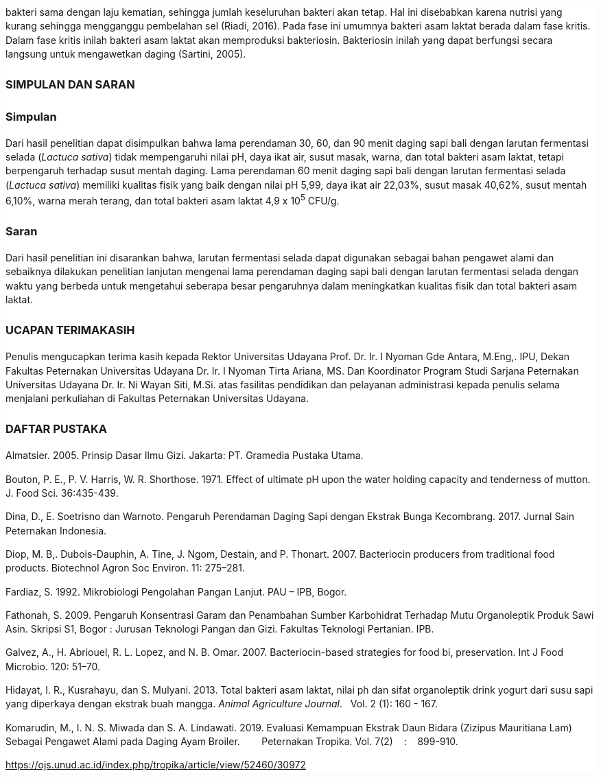<p><span class="font9">bakteri sama dengan laju kematian, sehingga jumlah keseluruhan bakteri akan tetap. Hal ini disebabkan karena nutrisi yang kurang sehingga mengganggu pembelahan sel (Riadi, 2016). Pada fase ini umumnya bakteri asam laktat berada dalam fase kritis. Dalam fase kritis inilah bakteri asam laktat akan memproduksi bakteriosin. Bakteriosin inilah yang dapat berfungsi secara langsung untuk mengawetkan daging (Sartini, 2005).</span></p>
<h3><a name="bookmark60"></a><span class="font9" style="font-weight:bold;"><a name="bookmark61"></a>SIMPULAN DAN SARAN</span></h3>
<h3><a name="bookmark62"></a><span class="font9" style="font-weight:bold;"><a name="bookmark63"></a>Simpulan</span></h3>
<p><span class="font9">Dari hasil penelitian dapat disimpulkan bahwa lama perendaman 30, 60, dan 90 menit daging sapi bali dengan larutan fermentasi selada (</span><span class="font9" style="font-style:italic;">Lactuca sativa</span><span class="font9">) tidak mempengaruhi nilai pH, daya ikat air, susut masak, warna, dan total bakteri asam laktat, tetapi berpengaruh terhadap susut mentah daging. Lama perendaman 60 menit daging sapi bali dengan larutan fermentasi selada (</span><span class="font9" style="font-style:italic;">Lactuca sativa</span><span class="font9">) memiliki kualitas fisik yang baik dengan nilai pH 5,99, daya ikat air 22,03%, susut masak 40,62%, susut mentah 6,10%, warna merah terang, dan total bakteri asam laktat 4,9 x 10<sup>5</sup> CFU/g.</span></p>
<h3><a name="bookmark64"></a><span class="font9" style="font-weight:bold;"><a name="bookmark65"></a>Saran</span></h3>
<p><span class="font9">Dari hasil penelitian ini disarankan bahwa, larutan fermentasi selada dapat digunakan sebagai bahan pengawet alami dan sebaiknya dilakukan penelitian lanjutan mengenai lama perendaman daging sapi bali dengan larutan fermentasi selada dengan waktu yang berbeda untuk mengetahui seberapa besar pengaruhnya dalam meningkatkan kualitas fisik dan total bakteri asam laktat.</span></p>
<h3><a name="bookmark66"></a><span class="font9" style="font-weight:bold;"><a name="bookmark67"></a>UCAPAN TERIMAKASIH</span></h3>
<p><span class="font9">Penulis mengucapkan terima kasih kepada Rektor Universitas Udayana Prof. Dr. Ir. I Nyoman Gde Antara, M.Eng,. IPU, Dekan Fakultas Peternakan Universitas Udayana Dr. Ir. I Nyoman Tirta Ariana, MS. Dan Koordinator Program Studi Sarjana Peternakan Universitas Udayana Dr. Ir. Ni Wayan Siti, M.Si. atas fasilitas pendidikan dan pelayanan administrasi kepada penulis selama menjalani perkuliahan di Fakultas Peternakan Universitas Udayana.</span></p>
<h3><a name="bookmark68"></a><span class="font9" style="font-weight:bold;"><a name="bookmark69"></a>DAFTAR PUSTAKA</span></h3>
<p><span class="font9">Almatsier. 2005. Prinsip Dasar Ilmu Gizi. Jakarta: PT. Gramedia Pustaka Utama.</span></p>
<p><span class="font9">Bouton, P. E., P. V. Harris, W. R. Shorthose. 1971. Effect of ultimate pH upon the water holding capacity and tenderness of mutton. J. Food Sci. 36:435-439.</span></p>
<p><span class="font9">Dina, D., E. Soetrisno dan Warnoto. Pengaruh Perendaman Daging Sapi dengan Ekstrak Bunga Kecombrang. 2017. Jurnal Sain Peternakan Indonesia.</span></p>
<p><span class="font9">Diop, M. B,. Dubois-Dauphin, A. Tine, J. Ngom, Destain, and P. Thonart. 2007. Bacteriocin producers from traditional food products. Biotechnol Agron Soc Environ. 11: 275–281.</span></p>
<p><span class="font9">Fardiaz, S. 1992. Mikrobiologi Pengolahan Pangan Lanjut. PAU – IPB, Bogor.</span></p>
<p><span class="font9">Fathonah, S. 2009. Pengaruh Konsentrasi Garam dan Penambahan Sumber Karbohidrat Terhadap Mutu Organoleptik Produk Sawi Asin. Skripsi S1, Bogor : Jurusan Teknologi Pangan dan Gizi. Fakultas Teknologi Pertanian. IPB.</span></p>
<p><span class="font9">Galvez, A., H. Abriouel, R. L. Lopez, and N. B. Omar. 2007. Bacteriocin-based strategies for food bi, preservation. Int J Food Microbio. 120: 51–70.</span></p>
<p><span class="font9">Hidayat, I. R., Kusrahayu, dan S. Mulyani. 2013. Total bakteri asam laktat, nilai ph dan sifat organoleptik drink yogurt dari susu sapi yang diperkaya dengan ekstrak buah mangga. </span><span class="font9" style="font-style:italic;">Animal Agriculture Journal</span><span class="font9">. &nbsp;&nbsp;Vol. 2 (1): 160 - 167.</span></p>
<p><span class="font9">Komarudin, M., I. N. S. Miwada dan S. A. Lindawati. 2019. Evaluasi Kemampuan Ekstrak Daun Bidara (Zizipus Mauritiana Lam) Sebagai Pengawet Alami pada Daging Ayam Broiler. &nbsp;&nbsp;&nbsp;&nbsp;&nbsp;&nbsp;&nbsp;Peternakan Tropika. Vol. 7(2) &nbsp;&nbsp;&nbsp;: &nbsp;&nbsp;&nbsp;899-910.</span></p>
<p><a href="https://ojs.unud.ac.id/index.php/tropika/article/view/52460/30972"><span class="font9" style="text-decoration:underline;">https://ojs.unud.ac.id/index.php/tropika/article/view/52460/30972</span></a></p>